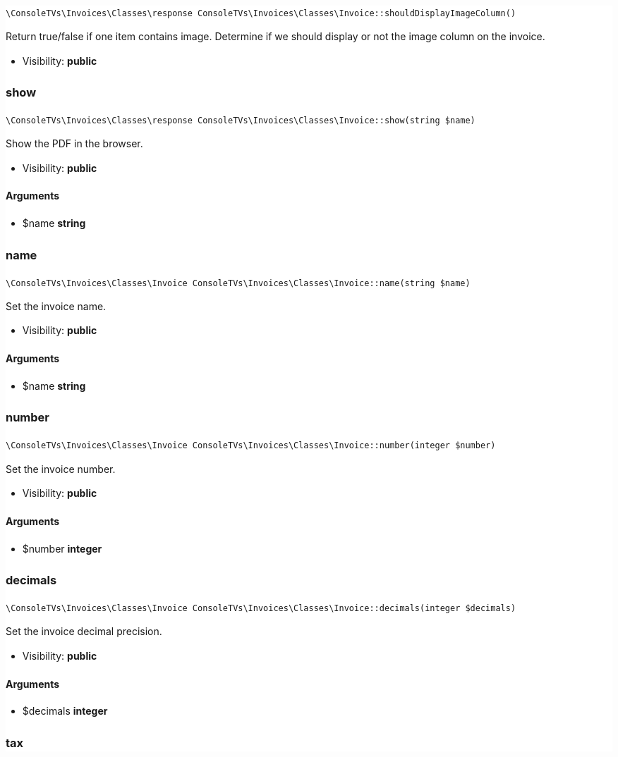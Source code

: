     \ConsoleTVs\Invoices\Classes\response ConsoleTVs\Invoices\Classes\Invoice::shouldDisplayImageColumn()

Return true/false if one item contains image.
Determine if we should display or not the image column on the invoice.

- Visibility: **public**

### show

    \ConsoleTVs\Invoices\Classes\response ConsoleTVs\Invoices\Classes\Invoice::show(string $name)

Show the PDF in the browser.

- Visibility: **public**

#### Arguments

- \$name **string**

### name

    \ConsoleTVs\Invoices\Classes\Invoice ConsoleTVs\Invoices\Classes\Invoice::name(string $name)

Set the invoice name.

- Visibility: **public**

#### Arguments

- \$name **string**

### number

    \ConsoleTVs\Invoices\Classes\Invoice ConsoleTVs\Invoices\Classes\Invoice::number(integer $number)

Set the invoice number.

- Visibility: **public**

#### Arguments

- \$number **integer**

### decimals

    \ConsoleTVs\Invoices\Classes\Invoice ConsoleTVs\Invoices\Classes\Invoice::decimals(integer $decimals)

Set the invoice decimal precision.

- Visibility: **public**

#### Arguments

- \$decimals **integer**

### tax
